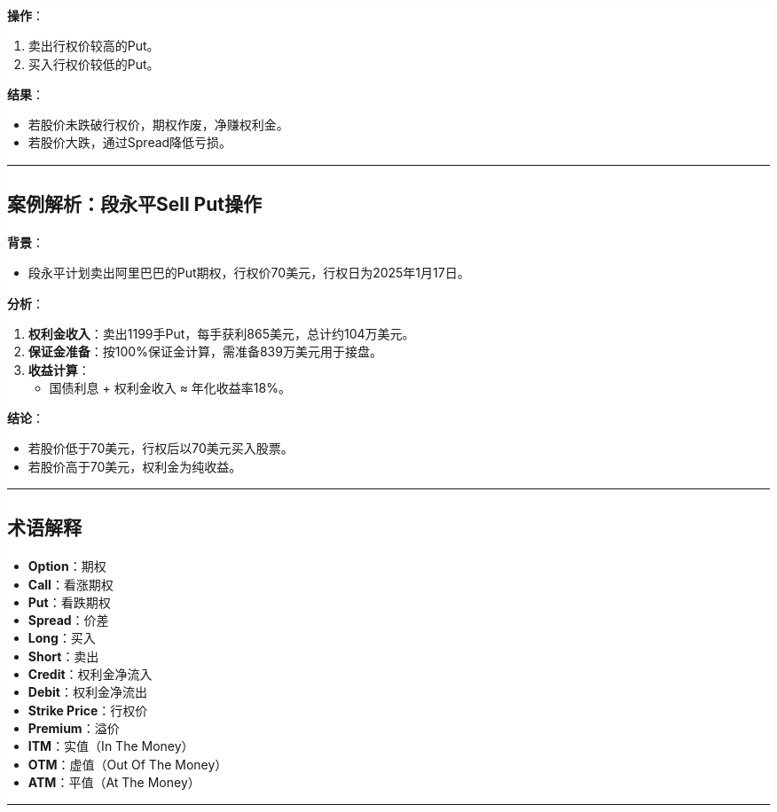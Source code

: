 **操作**：
1. 卖出行权价较高的Put。
2. 买入行权价较低的Put。

**结果**：
- 若股价未跌破行权价，期权作废，净赚权利金。
- 若股价大跌，通过Spread降低亏损。

---

## 案例解析：段永平Sell Put操作

**背景**：
- 段永平计划卖出阿里巴巴的Put期权，行权价70美元，行权日为2025年1月17日。

**分析**：
1. **权利金收入**：卖出1199手Put，每手获利865美元，总计约104万美元。
2. **保证金准备**：按100%保证金计算，需准备839万美元用于接盘。
3. **收益计算**：
   - 国债利息 + 权利金收入 ≈ 年化收益率18%。

**结论**：
- 若股价低于70美元，行权后以70美元买入股票。
- 若股价高于70美元，权利金为纯收益。

---

## 术语解释

+ **Option**：期权
+ **Call**：看涨期权
+ **Put**：看跌期权
+ **Spread**：价差
+ **Long**：买入
+ **Short**：卖出
+ **Credit**：权利金净流入
+ **Debit**：权利金净流出
+ **Strike Price**：行权价
+ **Premium**：溢价
+ **ITM**：实值（In The Money）
+ **OTM**：虚值（Out Of The Money）
+ **ATM**：平值（At The Money）

---


